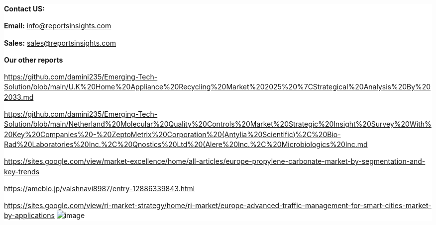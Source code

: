 <strong>Contact US:</strong>

<p class=""""><b>Email:</b> <a href=mailto:info@reportsinsights.com>info@reportsinsights.com</a></p>
<p class=""""><b>Sales:</b> <a href=mailto:sales@reportsinsights.com>sales@reportsinsights.com</a></p>

<strong>Our other reports</strong>

<a href=https://github.com/damini235/Emerging-Tech-Solution/blob/main/U.K%20Home%20Appliance%20Recycling%20Market%202025%20%7CStrategical%20Analysis%20By%202033.md>https://github.com/damini235/Emerging-Tech-Solution/blob/main/U.K%20Home%20Appliance%20Recycling%20Market%202025%20%7CStrategical%20Analysis%20By%202033.md</a>

<a href=https://github.com/damini235/Emerging-Tech-Solution/blob/main/Netherland%20Molecular%20Quality%20Controls%20Market%20Strategic%20Insight%20Survey%20With%20Key%20Companies%20-%20ZeptoMetrix%20Corporation%20(Antylia%20Scientific)%2C%20Bio-Rad%20Laboratories%20Inc.%2C%20Qnostics%20Ltd%20(Alere%20Inc.%2C%20Microbiologics%20Inc.md>https://github.com/damini235/Emerging-Tech-Solution/blob/main/Netherland%20Molecular%20Quality%20Controls%20Market%20Strategic%20Insight%20Survey%20With%20Key%20Companies%20-%20ZeptoMetrix%20Corporation%20(Antylia%20Scientific)%2C%20Bio-Rad%20Laboratories%20Inc.%2C%20Qnostics%20Ltd%20(Alere%20Inc.%2C%20Microbiologics%20Inc.md</a>

<a href=https://sites.google.com/view/market-excellence/home/all-articles/europe-propylene-carbonate-market-by-segmentation-and-key-trends>https://sites.google.com/view/market-excellence/home/all-articles/europe-propylene-carbonate-market-by-segmentation-and-key-trends</a>

<a href=https://ameblo.jp/vaishnavi8987/entry-12886339843.html>https://ameblo.jp/vaishnavi8987/entry-12886339843.html</a>

<a href=https://sites.google.com/view/ri-market-strategy/home/ri-market/europe-advanced-traffic-management-for-smart-cities-market-by-applications>https://sites.google.com/view/ri-market-strategy/home/ri-market/europe-advanced-traffic-management-for-smart-cities-market-by-applications</a>
![image](https://github.com/user-attachments/assets/b7b2fbc1-c4be-46eb-85cc-8d915ede5c0d)
